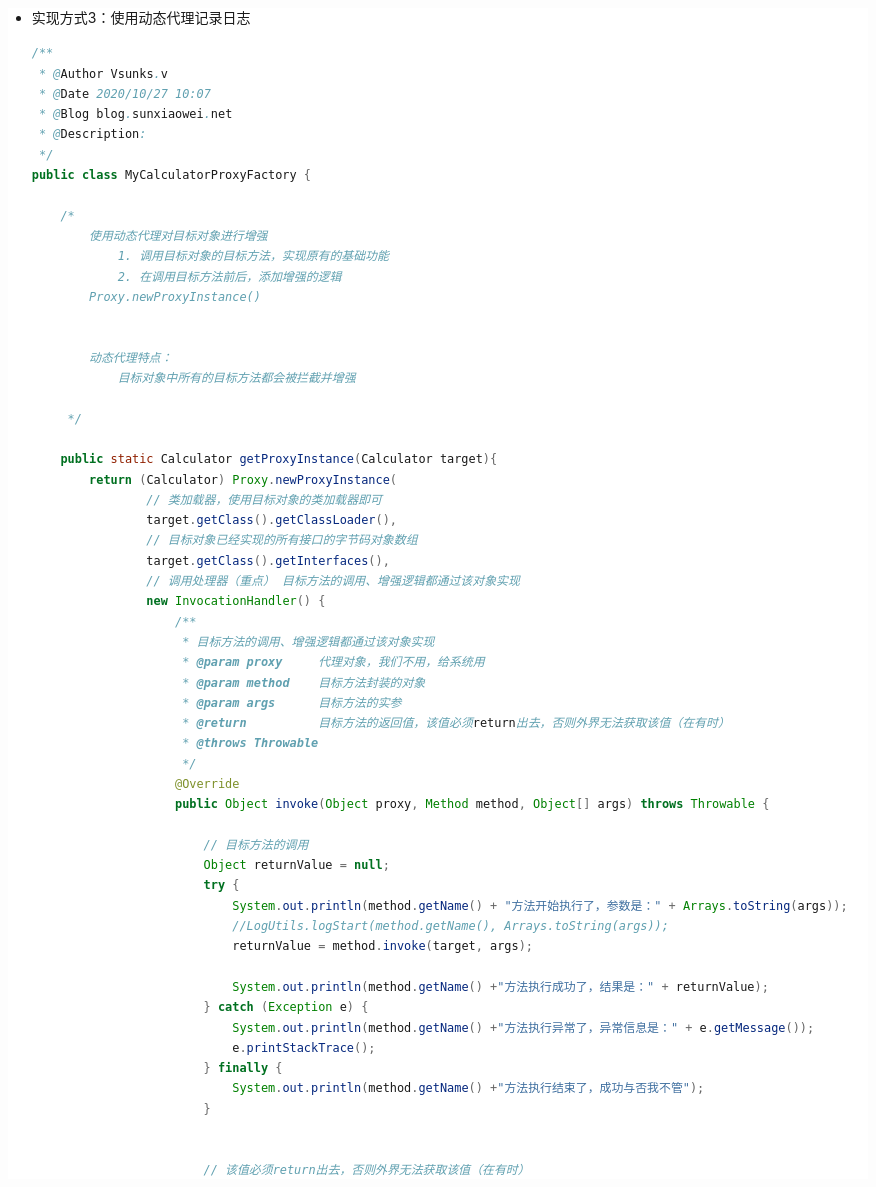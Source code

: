   



- 实现方式3：使用动态代理记录日志

  ```java
  /**
   * @Author Vsunks.v
   * @Date 2020/10/27 10:07
   * @Blog blog.sunxiaowei.net
   * @Description:
   */
  public class MyCalculatorProxyFactory {
  
      /*
          使用动态代理对目标对象进行增强
              1. 调用目标对象的目标方法，实现原有的基础功能
              2. 在调用目标方法前后，添加增强的逻辑
          Proxy.newProxyInstance()
  
  
          动态代理特点：
              目标对象中所有的目标方法都会被拦截并增强
  
       */
  
      public static Calculator getProxyInstance(Calculator target){
          return (Calculator) Proxy.newProxyInstance(
                  // 类加载器，使用目标对象的类加载器即可
                  target.getClass().getClassLoader(),
                  // 目标对象已经实现的所有接口的字节码对象数组
                  target.getClass().getInterfaces(),
                  // 调用处理器（重点） 目标方法的调用、增强逻辑都通过该对象实现
                  new InvocationHandler() {
                      /**
                       * 目标方法的调用、增强逻辑都通过该对象实现
                       * @param proxy     代理对象，我们不用，给系统用
                       * @param method    目标方法封装的对象
                       * @param args      目标方法的实参
                       * @return          目标方法的返回值，该值必须return出去，否则外界无法获取该值（在有时）
                       * @throws Throwable
                       */
                      @Override
                      public Object invoke(Object proxy, Method method, Object[] args) throws Throwable {
  
                          // 目标方法的调用
                          Object returnValue = null;
                          try {
                              System.out.println(method.getName() + "方法开始执行了，参数是：" + Arrays.toString(args));
                              //LogUtils.logStart(method.getName(), Arrays.toString(args));
                              returnValue = method.invoke(target, args);
  
                              System.out.println(method.getName() +"方法执行成功了，结果是：" + returnValue);
                          } catch (Exception e) {
                              System.out.println(method.getName() +"方法执行异常了，异常信息是：" + e.getMessage());
                              e.printStackTrace();
                          } finally {
                              System.out.println(method.getName() +"方法执行结束了，成功与否我不管");
                          }
  
  
                          // 该值必须return出去，否则外界无法获取该值（在有时）
  ```